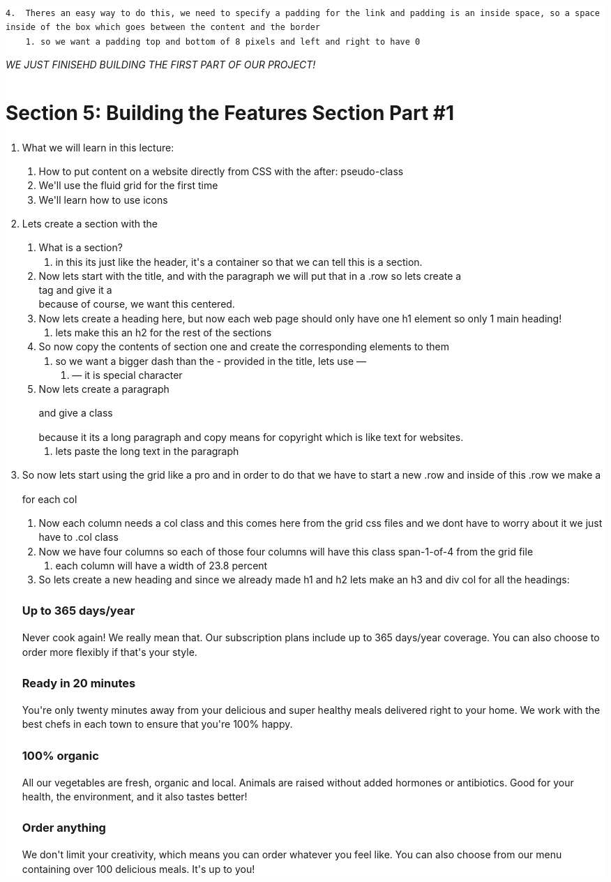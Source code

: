     4.  Theres an easy way to do this, we need to specify a padding for the link and padding is an inside space, so a space inside of the box which goes between the content and the border
        1. so we want a padding top and bottom of 8 pixels and left and right to have 0

_WE JUST FINISEHD BUILDING THE FIRST PART OF OUR PROJECT!_

# Section 5: Building the Features Section Part #1

1. What we will learn in this lecture:

   1. How to put content on a website directly from CSS with the after: pseudo-class
   2. We'll use the fluid grid for the first time
   3. We'll learn how to use icons

2. Lets create a section with the <section class="section-features">

   1. What is a section?
      1. in this its just like the header, it's a container so that we can tell this is a section.
   2. Now lets start with the title, and with the paragraph we will put that in a .row so lets create a <div> tag and give it a <div class="row"> because of course, we want this centered.
   3. Now lets create a heading here, but now each web page should only have one h1 element so only 1 main heading!
      1. lets make this an h2 for the rest of the sections
   4. So now copy the contents of section one and create the corresponding elements to them
      1. so we want a bigger dash than the - provided in the title, lets use &mdash;
         1. &mdash; it is special character
   5. Now lets create a paragraph <p></p> and give a class <p class="long-copy"></p> because it its a long paragraph and copy means for copyright which is like text for websites.
      1. lets paste the long text in the paragraph

3. So now lets start using the grid like a pro and in order to do that we have to start a new .row and inside of this .row we make a <div> for each col

   1. Now each column needs a col class and this comes here from the grid css files and we dont have to worry about it we just have to .col class
   2. Now we have four columns so each of those four columns will have this class span-1-of-4 from the grid file
      1. each column will have a width of 23.8 percent
   3. So lets create a new heading and since we already made h1 and h2 lets make an h3 and div col for all the headings:

    <div class="row">
                <div class="col span-1-of-4">
                    <h3>Up to 365 days/year</h3>
                    <p>Never cook again! We really mean that. Our subscription plans include up to 365 days/year coverage. You can also choose to order more flexibly if that's your style.</p>
                </div>
                <div class="row">
                <div class="col span-1-of-4">
                    <h3>Ready in 20 minutes</h3>
                    <p>You're only twenty minutes away from your delicious and super healthy meals delivered right to your home. We work with the best chefs in each town to ensure that you're 100% happy.</p>
                </div>
                <div class="row">
                <div class="col span-1-of-4">
                    <h3>100% organic</h3>
                    <p>All our vegetables are fresh, organic and local. Animals are raised without added hormones or antibiotics. Good for your health, the environment, and it also tastes better!</p>
                </div>
                </div>
                <div class="row">
                <div class="col span-1-of-4">
                    <h3>Order anything</h3>
                    <p>We don't limit your creativity, which means you can order whatever you feel like. You can also choose from our menu containing over 100 delicious meals. It's up to you!</p>
                </div>